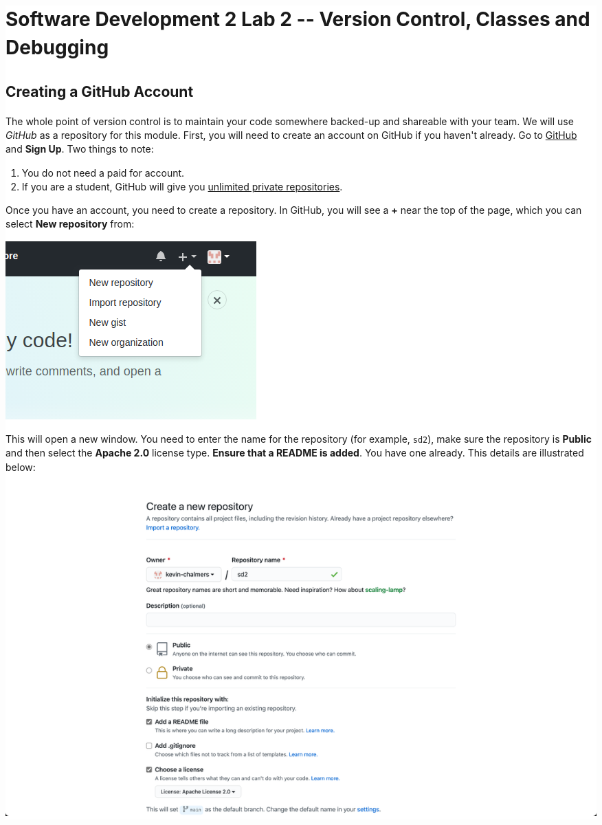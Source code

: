 # Software Development 2 Lab 2 -- Version Control, Classes and Debugging

## Creating a GitHub Account

The whole point of version control is to maintain your code somewhere backed-up and shareable with your team.  We will use *GitHub* as a repository for this module.  First, you will need to create an account on GitHub if you haven't already.  Go to [GitHub](https://github.com/) and **Sign Up**.  Two things to note:

1. You do not need a paid for account.
2. If you are a student, GitHub will give you [unlimited private repositories](https://education.github.com/pack).

Once you have an account, you need to create a repository.  In GitHub, you will see a **+** near the top of the page, which you can select **New repository** from:

![GitHub New Repository](github-new-repo.png)

This will open a new window.  You need to enter the name for the repository (for example, `sd2`), make sure the repository is **Public** and then select the **Apache 2.0** license type.  **Ensure that a README is added**.  You have one already.  This details are illustrated below:

![image-20201227112452665](image-20201227112452665.png)
